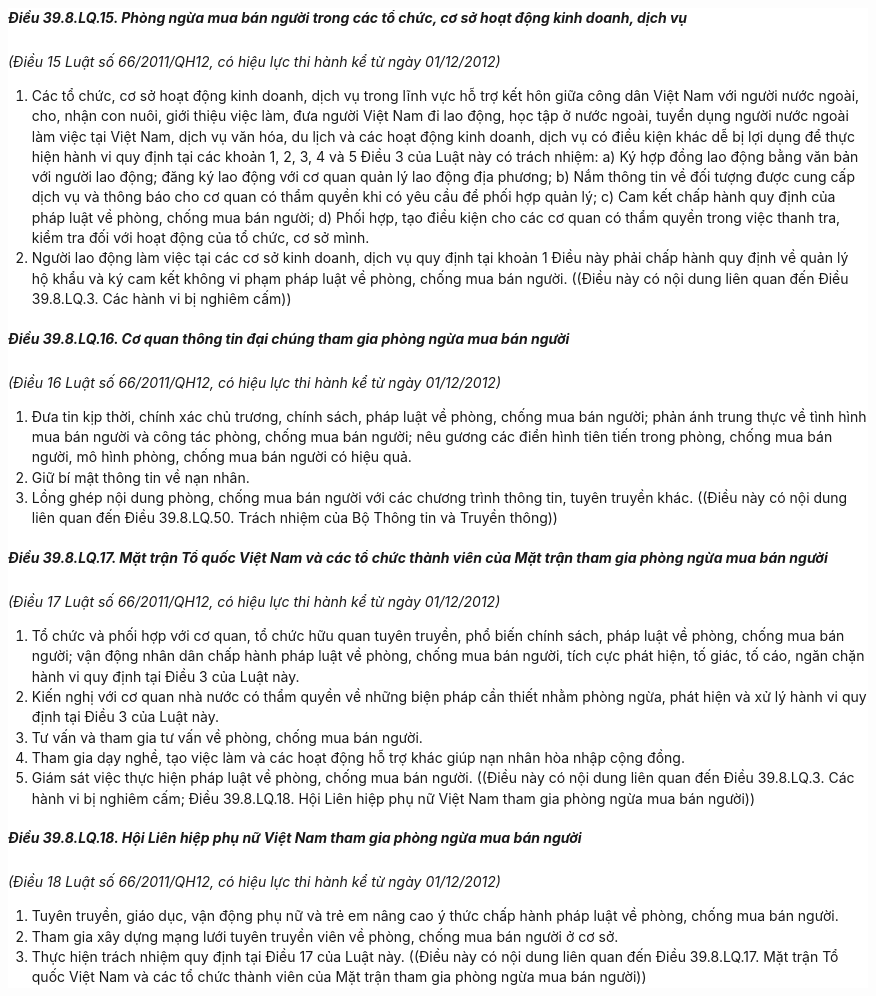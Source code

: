 ##### Điều 39.8.LQ.15. Phòng ngừa mua bán người trong các tổ chức, cơ sở hoạt động kinh doanh, dịch vụ
*(Điều 15 Luật số 66/2011/QH12, có hiệu lực thi hành kể từ ngày 01/12/2012)*
1. Các tổ chức, cơ sở hoạt động kinh doanh, dịch vụ trong lĩnh vực hỗ trợ kết hôn giữa công dân Việt Nam với người nước ngoài, cho, nhận con nuôi, giới thiệu việc làm, đưa người Việt Nam đi lao động, học tập ở nước ngoài, tuyển dụng người nước ngoài làm việc tại Việt Nam, dịch vụ văn hóa, du lịch và các hoạt động kinh doanh, dịch vụ có điều kiện khác dễ bị lợi dụng để thực hiện hành vi quy định tại các khoản 1, 2, 3, 4 và 5 Điều 3 của Luật này có trách nhiệm:
a) Ký hợp đồng lao động bằng văn bản với người lao động; đăng ký lao động với cơ quan quản lý lao động địa phương;
b) Nắm thông tin về đối tượng được cung cấp dịch vụ và thông báo cho cơ quan có thẩm quyền khi có yêu cầu để phối hợp quản lý;
c) Cam kết chấp hành quy định của pháp luật về phòng, chống mua bán người;
d) Phối hợp, tạo điều kiện cho các cơ quan có thẩm quyền trong việc thanh tra, kiểm tra đối với hoạt động của tổ chức, cơ sở mình.
2. Người lao động làm việc tại các cơ sở kinh doanh, dịch vụ quy định tại khoản 1 Điều này phải chấp hành quy định về quản lý hộ khẩu và ký cam kết không vi phạm pháp luật về phòng, chống mua bán người.
((Điều này có nội dung liên quan đến Điều 39.8.LQ.3. Các hành vi bị nghiêm cấm))

##### Điều 39.8.LQ.16. Cơ quan thông tin đại chúng tham gia phòng ngừa mua bán người
*(Điều 16 Luật số 66/2011/QH12, có hiệu lực thi hành kể từ ngày 01/12/2012)*
1. Đưa tin kịp thời, chính xác chủ trương, chính sách, pháp luật về phòng, chống mua bán người; phản ánh trung thực về tình hình mua bán người và công tác phòng, chống mua bán người; nêu gương các điển hình tiên tiến trong phòng, chống mua bán người, mô hình phòng, chống mua bán người có hiệu quả.
2. Giữ bí mật thông tin về nạn nhân.
3. Lồng ghép nội dung phòng, chống mua bán người với các chương trình thông tin, tuyên truyền khác.
((Điều này có nội dung liên quan đến Điều 39.8.LQ.50. Trách nhiệm của Bộ Thông tin và Truyền thông))

##### Điều 39.8.LQ.17. Mặt trận Tổ quốc Việt Nam và các tổ chức thành viên của Mặt trận tham gia phòng ngừa mua bán người
*(Điều 17 Luật số 66/2011/QH12, có hiệu lực thi hành kể từ ngày 01/12/2012)*
1. Tổ chức và phối hợp với cơ quan, tổ chức hữu quan tuyên truyền, phổ biến chính sách, pháp luật về phòng, chống mua bán người; vận động nhân dân chấp hành pháp luật về phòng, chống mua bán người, tích cực phát hiện, tố giác, tố cáo, ngăn chặn hành vi quy định tại Điều 3 của Luật này.
2. Kiến nghị với cơ quan nhà nước có thẩm quyền về những biện pháp cần thiết nhằm phòng ngừa, phát hiện và xử lý hành vi quy định tại Điều 3 của Luật này.
3. Tư vấn và tham gia tư vấn về phòng, chống mua bán người.
4. Tham gia dạy nghề, tạo việc làm và các hoạt động hỗ trợ khác giúp nạn nhân hòa nhập cộng đồng.
5. Giám sát việc thực hiện pháp luật về phòng, chống mua bán người.
((Điều này có nội dung liên quan đến Điều 39.8.LQ.3. Các hành vi bị nghiêm cấm; Điều 39.8.LQ.18. Hội Liên hiệp phụ nữ Việt Nam tham gia phòng ngừa mua bán người))

##### Điều 39.8.LQ.18. Hội Liên hiệp phụ nữ Việt Nam tham gia phòng ngừa mua bán người
*(Điều 18 Luật số 66/2011/QH12, có hiệu lực thi hành kể từ ngày 01/12/2012)*
1. Tuyên truyền, giáo dục, vận động phụ nữ và trẻ em nâng cao ý thức chấp hành pháp luật về phòng, chống mua bán người.
2. Tham gia xây dựng mạng lưới tuyên truyền viên về phòng, chống mua bán người ở cơ sở.
3. Thực hiện trách nhiệm quy định tại Điều 17 của Luật này.
((Điều này có nội dung liên quan đến Điều 39.8.LQ.17. Mặt trận Tổ quốc Việt Nam và các tổ chức thành viên của Mặt trận tham gia phòng ngừa mua bán người))
